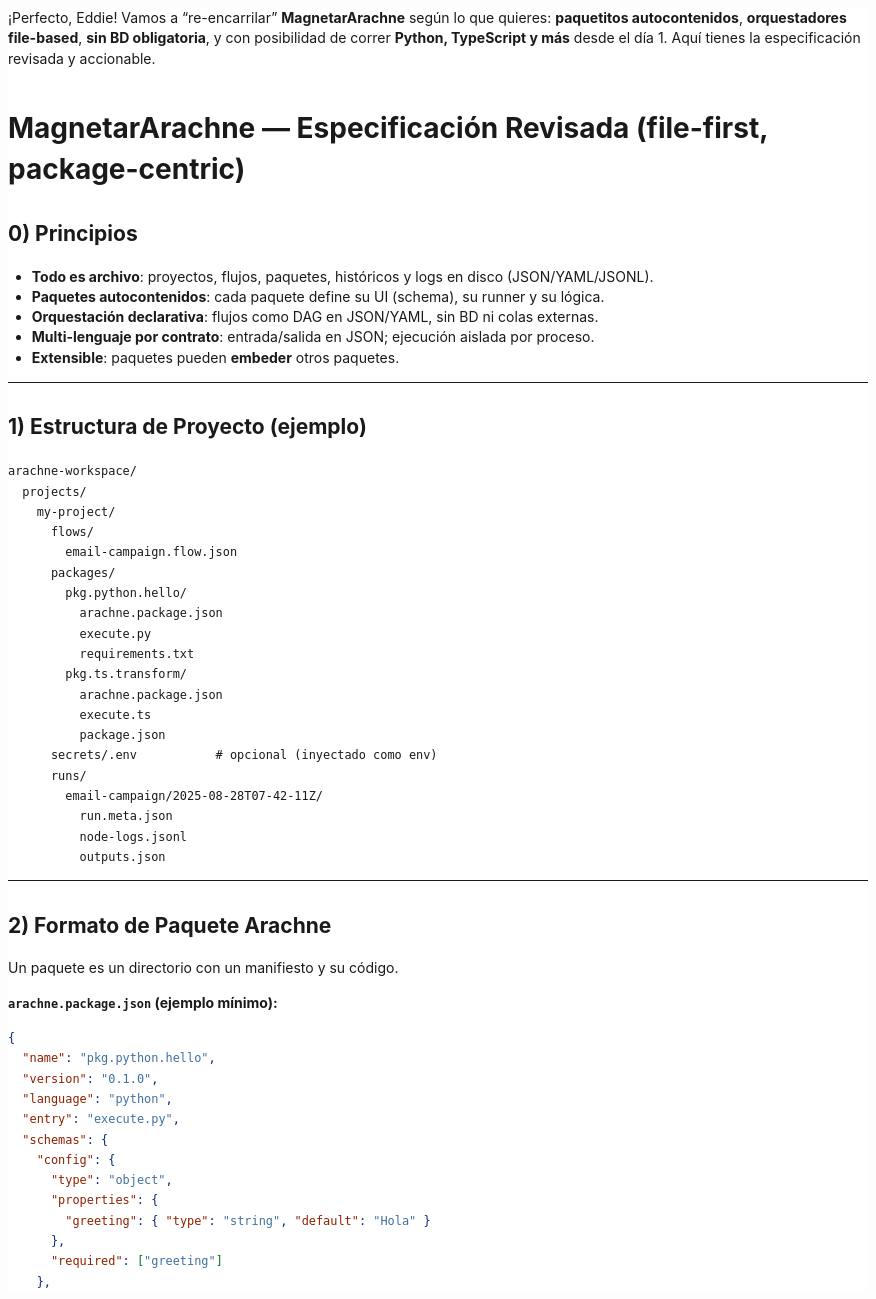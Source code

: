 ¡Perfecto, Eddie! Vamos a “re-encarrilar” **MagnetarArachne** según lo que quieres: **paquetitos autocontenidos**, **orquestadores file-based**, **sin BD obligatoria**, y con posibilidad de correr **Python, TypeScript y más** desde el día 1. Aquí tienes la especificación revisada y accionable.

# MagnetarArachne — Especificación Revisada (file-first, package-centric)

## 0) Principios

* **Todo es archivo**: proyectos, flujos, paquetes, históricos y logs en disco (JSON/YAML/JSONL).
* **Paquetes autocontenidos**: cada paquete define su UI (schema), su runner y su lógica.
* **Orquestación declarativa**: flujos como DAG en JSON/YAML, sin BD ni colas externas.
* **Multi-lenguaje por contrato**: entrada/salida en JSON; ejecución aislada por proceso.
* **Extensible**: paquetes pueden **embeder** otros paquetes.

---

## 1) Estructura de Proyecto (ejemplo)

```
arachne-workspace/
  projects/
    my-project/
      flows/
        email-campaign.flow.json
      packages/
        pkg.python.hello/
          arachne.package.json
          execute.py
          requirements.txt
        pkg.ts.transform/
          arachne.package.json
          execute.ts
          package.json
      secrets/.env           # opcional (inyectado como env)
      runs/
        email-campaign/2025-08-28T07-42-11Z/
          run.meta.json
          node-logs.jsonl
          outputs.json
```

---

## 2) Formato de **Paquete Arachne**

Un paquete es un directorio con un manifiesto y su código.

**`arachne.package.json` (ejemplo mínimo):**

```json
{
  "name": "pkg.python.hello",
  "version": "0.1.0",
  "language": "python",
  "entry": "execute.py",
  "schemas": {
    "config": {
      "type": "object",
      "properties": {
        "greeting": { "type": "string", "default": "Hola" }
      },
      "required": ["greeting"]
    },
```